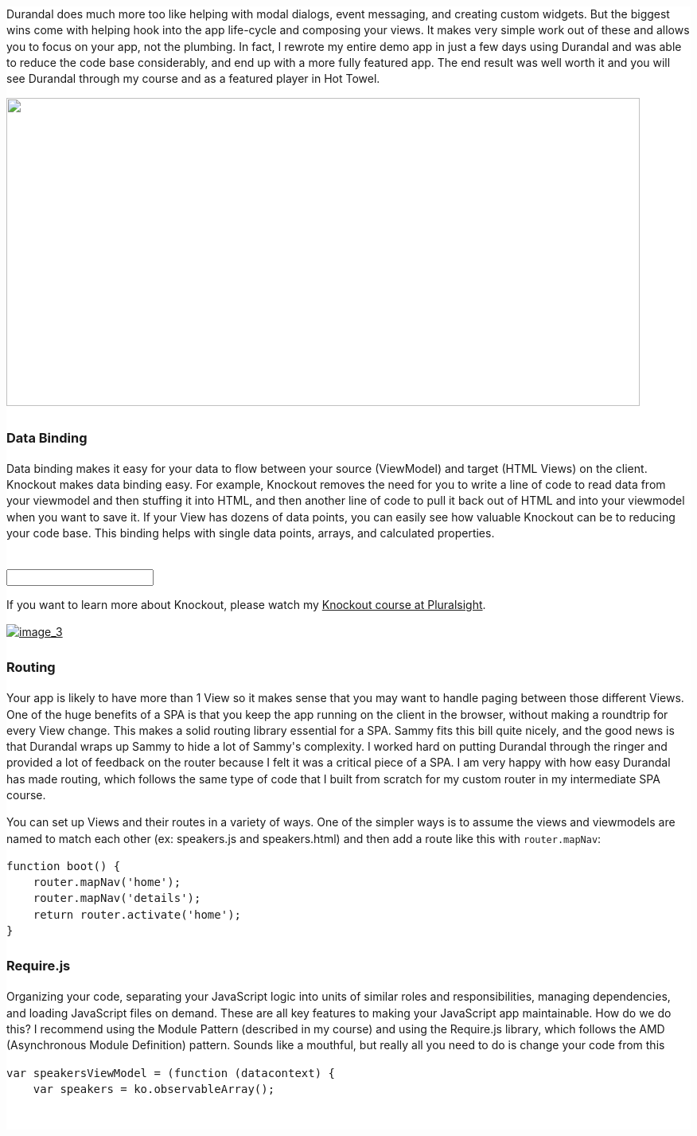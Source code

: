 Durandal does much more too like helping with modal dialogs, event messaging, and creating custom widgets. But the biggest wins come with helping hook into the app life-cycle and composing your views. It makes very simple work out of these and allows you to focus on your app, not the plumbing. In fact, I rewrote my entire demo app in just a few days using Durandal and was able to reduce the code base considerably, and end up with a more fully featured app. The end result was well worth it and you will see Durandal through my course and as a featured player in Hot Towel.

<img src="http://johnpapa.net/wp-content/images/HotTowelPreview.png" width="796" height="387" class="aligncenter" />

<h3>Data Binding</h3>
Data binding makes it easy for your data to flow between your source (ViewModel) and target (HTML Views) on the client. Knockout makes data binding easy. For example, Knockout removes the need for you to write a line of code to read data from your viewmodel and then stuffing it into HTML, and then another line of code to pull it back out of HTML and into your viewmodel when you want to save it. If your View has dozens of data points, you can easily see how valuable Knockout can be to reducing your code base. This binding helps with single data points, arrays, and calculated properties. 

<pre class="prettyprint>
// Assume firstName is a member of the viewmodel speakerVM
var firstName = ko.observableArray();
</pre>

<pre class="prettyprint>

<input data-bind="value: firstName" />
</pre>

If you want to learn more about Knockout, please watch my <a href="http://jpapa.me/komvvm" target="_blank">Knockout course at Pluralsight</a>. 

<a href="http://jpapa.me/komvvm" target="_blank"><img src="http://www.johnpapa.net/wp-content/uploads/2013/03/image_3.png" alt="image_3" width="1026" height="205" class="aligncenter size-full wp-image-16211" /></a>

<h3>Routing</h3>
Your app is likely to have more than 1 View so it makes sense that you may want to handle paging between those different Views. One of the huge benefits of a SPA is that you keep the app running on the client in the browser, without making a roundtrip for every View change. This makes a solid routing library essential for a SPA. Sammy fits this bill quite nicely, and the good news is that Durandal wraps up Sammy to hide a lot of Sammy's complexity. I worked hard on putting Durandal through the ringer and provided a lot of feedback on the router because I felt it was a critical piece of a SPA. I am very happy with how easy Durandal has made routing, which follows the same type of code that I built from scratch for my custom router in my intermediate SPA course. 

You can set up Views and their routes in a variety of ways. One of the simpler ways is to assume the views and viewmodels are named to match each other (ex: speakers.js and speakers.html) and then add a route like this with <code>router.mapNav</code>:

<pre class="prettyprint">
function boot() {
    router.mapNav('home');
    router.mapNav('details');
    return router.activate('home');
}
</pre>

<h3>Require.js</h3>
Organizing your code, separating your JavaScript logic into units of similar roles and responsibilities, managing dependencies, and loading JavaScript files on demand. These are all key features to making your JavaScript app maintainable. How do we do this? I recommend using the Module Pattern (described in my course) and using the Require.js library, which follows the AMD (Asynchronous Module Definition) pattern. Sounds like a mouthful, but really all you need to do is change your code from this
<pre class="prettyprint linenums">
var speakersViewModel = (function (datacontext) {
    var speakers = ko.observableArray();
